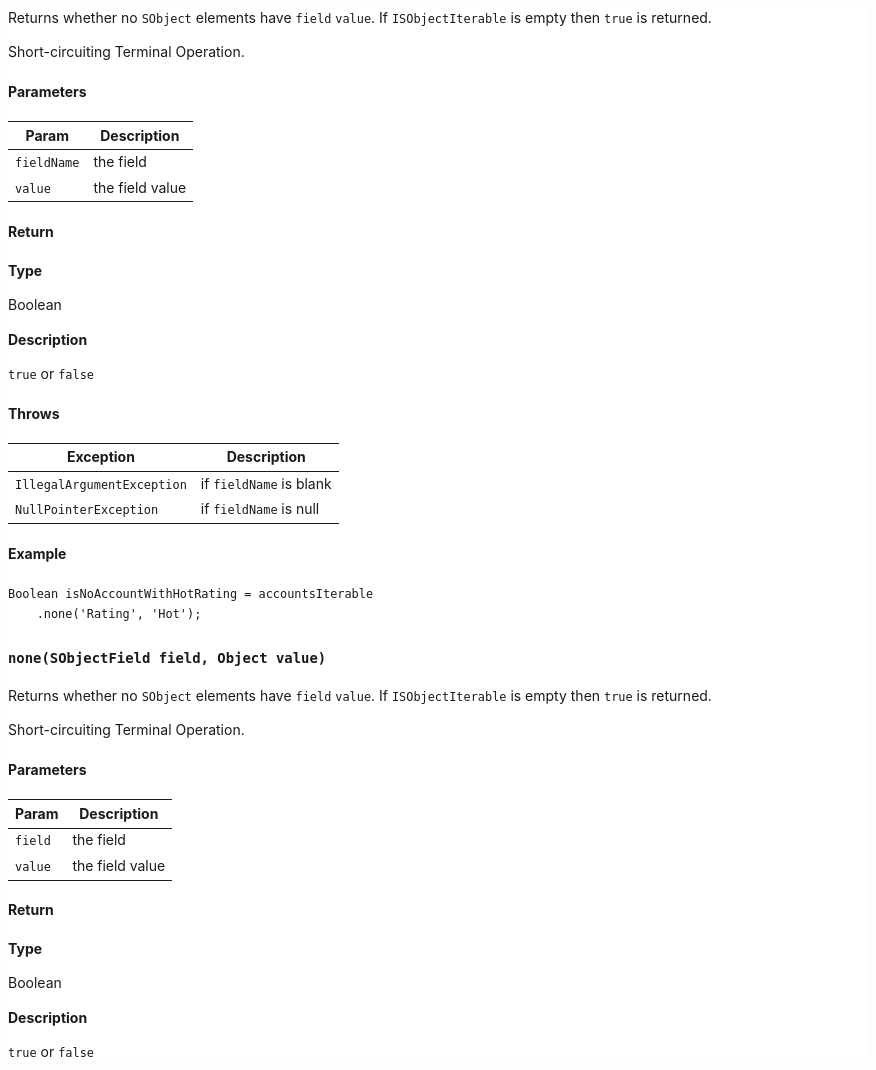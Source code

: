 Returns whether no `SObject` elements have `field` `value`. If `ISObjectIterable` is empty then `true` is returned. <p>Short-circuiting Terminal Operation.</p>

#### Parameters
|Param|Description|
|---|---|
|`fieldName`|the field|
|`value`|the field value|

#### Return

**Type**

Boolean

**Description**

`true` or `false`

#### Throws
|Exception|Description|
|---|---|
|`IllegalArgumentException`|if `fieldName` is blank|
|`NullPointerException`|if `fieldName` is null|

#### Example
```apex
Boolean isNoAccountWithHotRating = accountsIterable
    .none('Rating', 'Hot');
```

### `none(SObjectField field, Object value)`

Returns whether no `SObject` elements have `field` `value`. If `ISObjectIterable` is empty then `true` is returned. <p>Short-circuiting Terminal Operation.</p>

#### Parameters
|Param|Description|
|---|---|
|`field`|the field|
|`value`|the field value|

#### Return

**Type**

Boolean

**Description**

`true` or `false`
